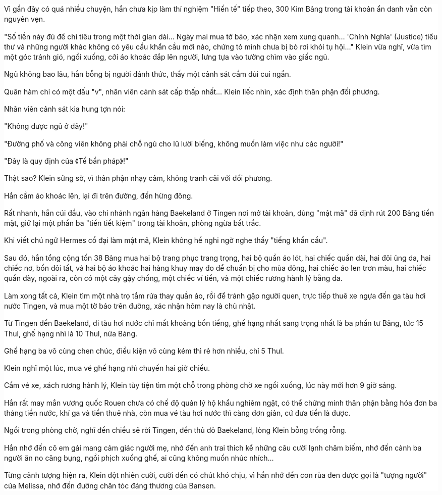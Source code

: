 Vì gần đây có quá nhiều chuyện, hắn chưa kịp làm thí nghiệm "Hiến tế" tiếp theo, 300 Kim Bảng trong tài khoản ẩn danh vẫn còn nguyên vẹn.

"Số tiền này đủ để chi tiêu trong một thời gian dài… Ngày mai mua tờ báo, xác nhận xem xung quanh… 'Chính Nghĩa' (Justice) tiểu thư và những người khác không có yêu cầu khẩn cầu mới nào, chứng tỏ mình chưa bị bỏ rơi khỏi tụ hội…" Klein vừa nghĩ, vừa tìm một góc tránh gió, ngồi xuống, cởi áo khoác đắp lên người, lưng tựa vào tường chìm vào giấc ngủ.

Ngủ không bao lâu, hắn bỗng bị người đánh thức, thấy một cảnh sát cầm dùi cui ngắn.

Quân hàm chỉ có một dấu "v", nhân viên cảnh sát cấp thấp nhất… Klein liếc nhìn, xác định thân phận đối phương.

Nhân viên cảnh sát kia hung tợn nói:

"Không được ngủ ở đây!"

"Đường phố và công viên không phải chỗ ngủ cho lũ lười biếng, không muốn làm việc như các người!"

"Đây là quy định của 《Tế bần pháp》!"

Thật sao? Klein sững sờ, vì thân phận nhạy cảm, không tranh cãi với đối phương.

Hắn cầm áo khoác lên, lại đi trên đường, đến hừng đông.

Rất nhanh, hắn cúi đầu, vào chi nhánh ngân hàng Baekeland ở Tingen nơi mở tài khoản, dùng "mật mã" đã định rút 200 Bảng tiền mặt, giữ lại một phần ba "tiền tiết kiệm" trong tài khoản, phòng ngừa bất trắc.

Khi viết chú ngữ Hermes cổ đại làm mật mã, Klein không hề nghi ngờ nghe thấy "tiếng khẩn cầu".

Sau đó, hắn tổng cộng tốn 38 Bảng mua hai bộ trang phục trang trọng, hai bộ quần áo lót, hai chiếc quần dài, hai đôi ủng da, hai chiếc nơ, bốn đôi tất, và hai bộ áo khoác hai hàng khuy may đo để chuẩn bị cho mùa đông, hai chiếc áo len trơn màu, hai chiếc quần dày, ngoài ra, còn có một cây gậy chống, một chiếc ví tiền, và một chiếc rương hành lý bằng da.

Làm xong tất cả, Klein tìm một nhà trọ tắm rửa thay quần áo, rồi để tránh gặp người quen, trực tiếp thuê xe ngựa đến ga tàu hơi nước Tingen, và mua một tờ báo trên đường, xác nhận hôm nay là chủ nhật.

Từ Tingen đến Baekeland, đi tàu hơi nước chỉ mất khoảng bốn tiếng, ghế hạng nhất sang trọng nhất là ba phần tư Bảng, tức 15 Thul, ghế hạng nhì là 10 Thul, nửa Bảng.

Ghế hạng ba vô cùng chen chúc, điều kiện vô cùng kém thì rẻ hơn nhiều, chỉ 5 Thul.

Klein nghĩ một lúc, mua vé ghế hạng nhì chuyến hai giờ chiều.

Cầm vé xe, xách rương hành lý, Klein tùy tiện tìm một chỗ trong phòng chờ xe ngồi xuống, lúc này mới hơn 9 giờ sáng.

Hắn rất may mắn vương quốc Rouen chưa có chế độ quản lý hộ khẩu nghiêm ngặt, có thể chứng minh thân phận bằng hóa đơn ba tháng tiền nước, khí ga và tiền thuê nhà, còn mua vé tàu hơi nước thì càng đơn giản, cứ đưa tiền là được.

Ngồi trong phòng chờ, nghĩ đến chiều sẽ rời Tingen, đến thủ đô Baekeland, lòng Klein bỗng trống rỗng.

Hắn nhớ đến cô em gái mang cảm giác người mẹ, nhớ đến anh trai thích kể những câu cười lạnh châm biếm, nhớ đến cảnh ba người ăn no căng bụng, ngồi phịch xuống ghế, ai cũng không muốn nhúc nhích…

Từng cảnh tượng hiện ra, Klein đột nhiên cười, cười đến có chút khó chịu, vì hắn nhớ đến con rùa đen được gọi là "tượng người" của Melissa, nhớ đến đường chân tóc đáng thương của Bansen.
